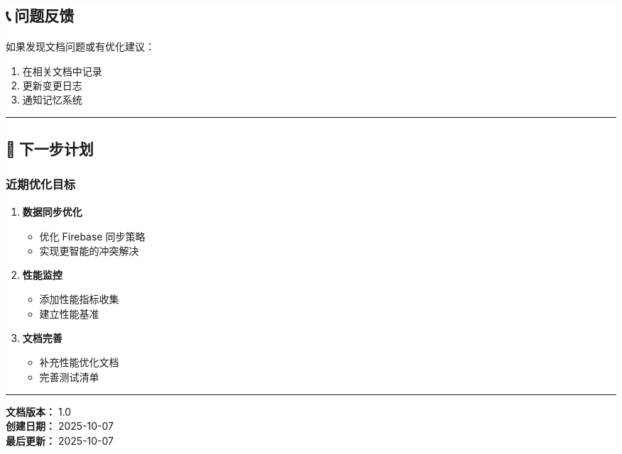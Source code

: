 
## 📞 问题反馈

如果发现文档问题或有优化建议：

1. 在相关文档中记录
2. 更新变更日志
3. 通知记忆系统

---

## 🎯 下一步计划

### 近期优化目标

1. **数据同步优化**
   - 优化 Firebase 同步策略
   - 实现更智能的冲突解决

2. **性能监控**
   - 添加性能指标收集
   - 建立性能基准

3. **文档完善**
   - 补充性能优化文档
   - 完善测试清单

---

**文档版本：** 1.0  
**创建日期：** 2025-10-07  
**最后更新：** 2025-10-07

